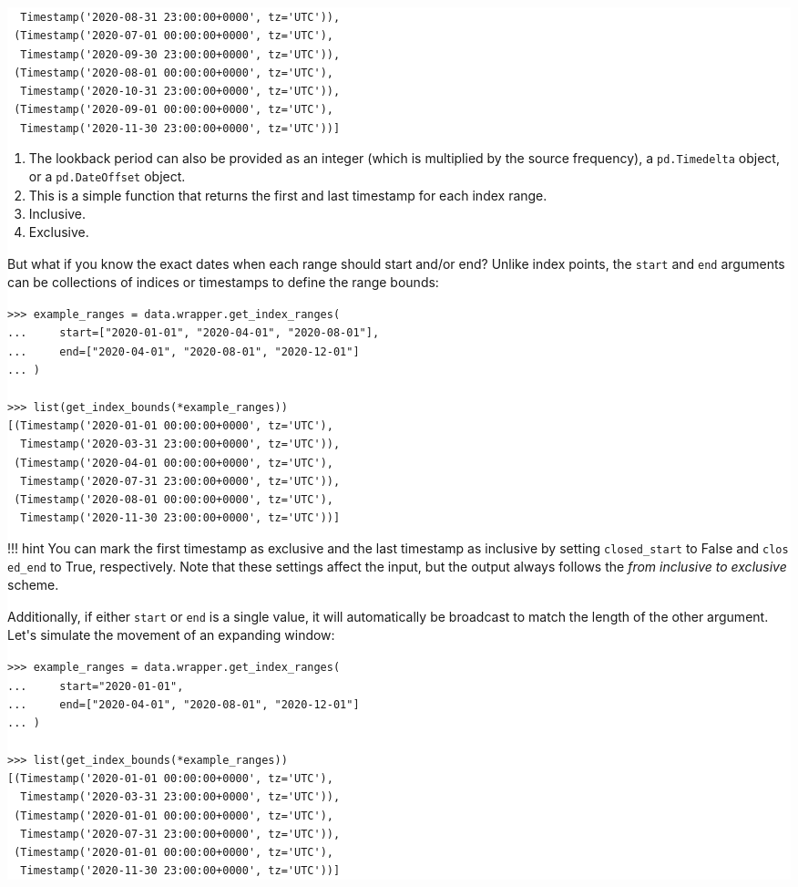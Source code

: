```pycon
  Timestamp('2020-08-31 23:00:00+0000', tz='UTC')),
 (Timestamp('2020-07-01 00:00:00+0000', tz='UTC'),
  Timestamp('2020-09-30 23:00:00+0000', tz='UTC')),
 (Timestamp('2020-08-01 00:00:00+0000', tz='UTC'),
  Timestamp('2020-10-31 23:00:00+0000', tz='UTC')),
 (Timestamp('2020-09-01 00:00:00+0000', tz='UTC'),
  Timestamp('2020-11-30 23:00:00+0000', tz='UTC'))]
```

1. The lookback period can also be provided as an integer (which is multiplied by the source frequency),
a `pd.Timedelta` object, or a `pd.DateOffset` object.
2. This is a simple function that returns the first and last timestamp for each index range.
3. Inclusive.
4. Exclusive.

But what if you know the exact dates when each range should start and/or end? Unlike index points, the
`start` and `end` arguments can be collections of indices or timestamps to define the range bounds:

```pycon
>>> example_ranges = data.wrapper.get_index_ranges(
...     start=["2020-01-01", "2020-04-01", "2020-08-01"],
...     end=["2020-04-01", "2020-08-01", "2020-12-01"]
... )

>>> list(get_index_bounds(*example_ranges))
[(Timestamp('2020-01-01 00:00:00+0000', tz='UTC'),
  Timestamp('2020-03-31 23:00:00+0000', tz='UTC')),
 (Timestamp('2020-04-01 00:00:00+0000', tz='UTC'),
  Timestamp('2020-07-31 23:00:00+0000', tz='UTC')),
 (Timestamp('2020-08-01 00:00:00+0000', tz='UTC'),
  Timestamp('2020-11-30 23:00:00+0000', tz='UTC'))]
```

!!! hint
    You can mark the first timestamp as exclusive and the last timestamp as inclusive by setting
    `closed_start` to False and `closed_end` to True, respectively. Note that these settings affect
    the input, but the output always follows the _from inclusive to exclusive_ scheme.

Additionally, if either `start` or `end` is a single value, it will automatically be broadcast to match
the length of the other argument. Let's simulate the movement of an expanding window:

```pycon
>>> example_ranges = data.wrapper.get_index_ranges(
...     start="2020-01-01",
...     end=["2020-04-01", "2020-08-01", "2020-12-01"]
... )

>>> list(get_index_bounds(*example_ranges))
[(Timestamp('2020-01-01 00:00:00+0000', tz='UTC'),
  Timestamp('2020-03-31 23:00:00+0000', tz='UTC')),
 (Timestamp('2020-01-01 00:00:00+0000', tz='UTC'),
  Timestamp('2020-07-31 23:00:00+0000', tz='UTC')),
 (Timestamp('2020-01-01 00:00:00+0000', tz='UTC'),
  Timestamp('2020-11-30 23:00:00+0000', tz='UTC'))]
```
